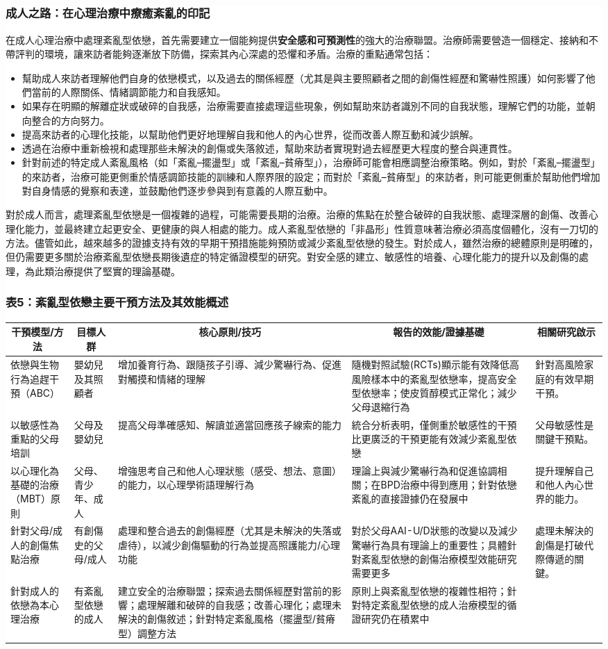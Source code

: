 ### <i class="fas fa-hand-holding-heart mr-2 text-sm text-sky-700 dark:text-sky-300"></i> 成人之路：在心理治療中療癒紊亂的印記

<p>在成人心理治療中處理紊亂型依戀，首先需要建立一個能夠提供<strong>安全感和可預測性</strong>的強大的治療聯盟。治療師需要營造一個穩定、接納和不帶評判的環境，讓來訪者能夠逐漸放下防備，探索其內心深處的恐懼和矛盾。治療的重點通常包括：</p>
<ul class="list-disc list-inside space-y-1 pl-4">
  <li>幫助成人來訪者理解他們自身的依戀模式，以及過去的關係經歷（尤其是與主要照顧者之間的創傷性經歷和驚嚇性照護）如何影響了他們當前的人際關係、情緒調節能力和自我感知。</li>
  <li>如果存在明顯的解離症狀或破碎的自我感，治療需要直接處理這些現象，例如幫助來訪者識別不同的自我狀態，理解它們的功能，並朝向整合的方向努力。</li>
  <li>提高來訪者的心理化技能，以幫助他們更好地理解自我和他人的內心世界，從而改善人際互動和減少誤解。</li>
  <li>透過在治療中重新檢視和處理那些未解決的創傷或失落敘述，幫助來訪者實現對過去經歷更大程度的整合與連貫性。</li>
  <li>針對前述的特定成人紊亂風格（如「紊亂–擺盪型」或「紊亂–貧瘠型」），治療師可能會相應調整治療策略。例如，對於「紊亂–擺盪型」的來訪者，治療可能更側重於情感調節技能的訓練和人際界限的設定；而對於「紊亂–貧瘠型」的來訪者，則可能更側重於幫助他們增加對自身情感的覺察和表達，並鼓勵他們逐步參與到有意義的人際互動中。</li>
</ul>
<p>對於成人而言，處理紊亂型依戀是一個複雜的過程，可能需要長期的治療。治療的焦點在於整合破碎的自我狀態、處理深層的創傷、改善心理化能力，並最終建立起更安全、更健康的與人相處的能力。成人紊亂型依戀的「非晶形」性質意味著治療必須高度個體化，沒有一刀切的方法。儘管如此，越來越多的證據支持有效的早期干預措施能夠預防或減少紊亂型依戀的發生。對於成人，雖然治療的總體原則是明確的，但仍需要更多關於治療紊亂型依戀長期後遺症的特定循證模型的研究。對安全感的建立、敏感性的培養、心理化能力的提升以及創傷的處理，為此類治療提供了堅實的理論基礎。</p>

<div class="p-4 sm:p-6 bg-white dark:bg-slate-800 rounded-xl shadow-lg mb-6 overflow-x-auto">
<h3 class="text-xl font-semibold mb-3 text-sky-700 dark:text-sky-300">表5：紊亂型依戀主要干預方法及其效能概述</h3>
<table class="min-w-full">
  <thead>
    <tr>
      <th class="text-left py-2 px-3 bg-sky-100 dark:bg-sky-900">干預模型/方法</th>
      <th class="text-left py-2 px-3 bg-sky-100 dark:bg-sky-900">目標人群</th>
      <th class="text-left py-2 px-3 bg-sky-100 dark:bg-sky-900">核心原則/技巧</th>
      <th class="text-left py-2 px-3 bg-sky-100 dark:bg-sky-900">報告的效能/證據基礎</th>
      <th class="text-left py-2 px-3 bg-sky-100 dark:bg-sky-900">相關研究啟示</th>
    </tr>
  </thead>
  <tbody>
    <tr class="border-b border-gray-200 dark:border-gray-700">
      <td class="py-2 px-3">依戀與生物行為追趕干預（ABC）</td>
      <td class="py-2 px-3">嬰幼兒及其照顧者</td>
      <td class="py-2 px-3">增加養育行為、跟隨孩子引導、減少驚嚇行為、促進對觸摸和情緒的理解</td>
      <td class="py-2 px-3">隨機對照試驗(RCTs)顯示能有效降低高風險樣本中的紊亂型依戀率，提高安全型依戀率；使皮質醇模式正常化；減少父母退縮行為</td>
      <td class="py-2 px-3">針對高風險家庭的有效早期干預。</td>
    </tr>
    <tr class="border-b border-gray-200 dark:border-gray-700">
      <td class="py-2 px-3">以敏感性為重點的父母培訓</td>
      <td class="py-2 px-3">父母及嬰幼兒</td>
      <td class="py-2 px-3">提高父母準確感知、解讀並適當回應孩子線索的能力</td>
      <td class="py-2 px-3">統合分析表明，僅側重於敏感性的干預比更廣泛的干預更能有效減少紊亂型依戀</td>
      <td class="py-2 px-3">父母敏感性是關鍵干預點。</td>
    </tr>
    <tr class="border-b border-gray-200 dark:border-gray-700">
      <td class="py-2 px-3">以心理化為基礎的治療（MBT）原則</td>
      <td class="py-2 px-3">父母、青少年、成人</td>
      <td class="py-2 px-3">增強思考自己和他人心理狀態（感受、想法、意圖）的能力，以心理學術語理解行為</td>
      <td class="py-2 px-3">理論上與減少驚嚇行為和促進協調相關；在BPD治療中得到應用；針對依戀紊亂的直接證據仍在發展中</td>
      <td class="py-2 px-3">提升理解自己和他人內心世界的能力。</td>
    </tr>
    <tr class="border-b border-gray-200 dark:border-gray-700">
      <td class="py-2 px-3">針對父母/成人的創傷焦點治療</td>
      <td class="py-2 px-3">有創傷史的父母/成人</td>
      <td class="py-2 px-3">處理和整合過去的創傷經歷（尤其是未解決的失落或虐待），以減少創傷驅動的行為並提高照護能力/心理功能</td>
      <td class="py-2 px-3">對於父母AAI-U/D狀態的改變以及減少驚嚇行為具有理論上的重要性；具體針對紊亂型依戀的創傷治療模型效能研究需要更多</td>
      <td class="py-2 px-3">處理未解決的創傷是打破代際傳遞的關鍵。</td>
    </tr>
    <tr>
      <td class="py-2 px-3">針對成人的依戀為本心理治療</td>
      <td class="py-2 px-3">有紊亂型依戀的成人</td>
      <td class="py-2 px-3">建立安全的治療聯盟；探索過去關係經歷對當前的影響；處理解離和破碎的自我感；改善心理化；處理未解決的創傷敘述；針對特定紊亂風格（擺盪型/貧瘠型）調整方法</td>
      <td class="py-2 px-3">原則上與紊亂型依戀的複雜性相符；針對特定紊亂型依戀的成人治療模型的循證研究仍在積累中</td>